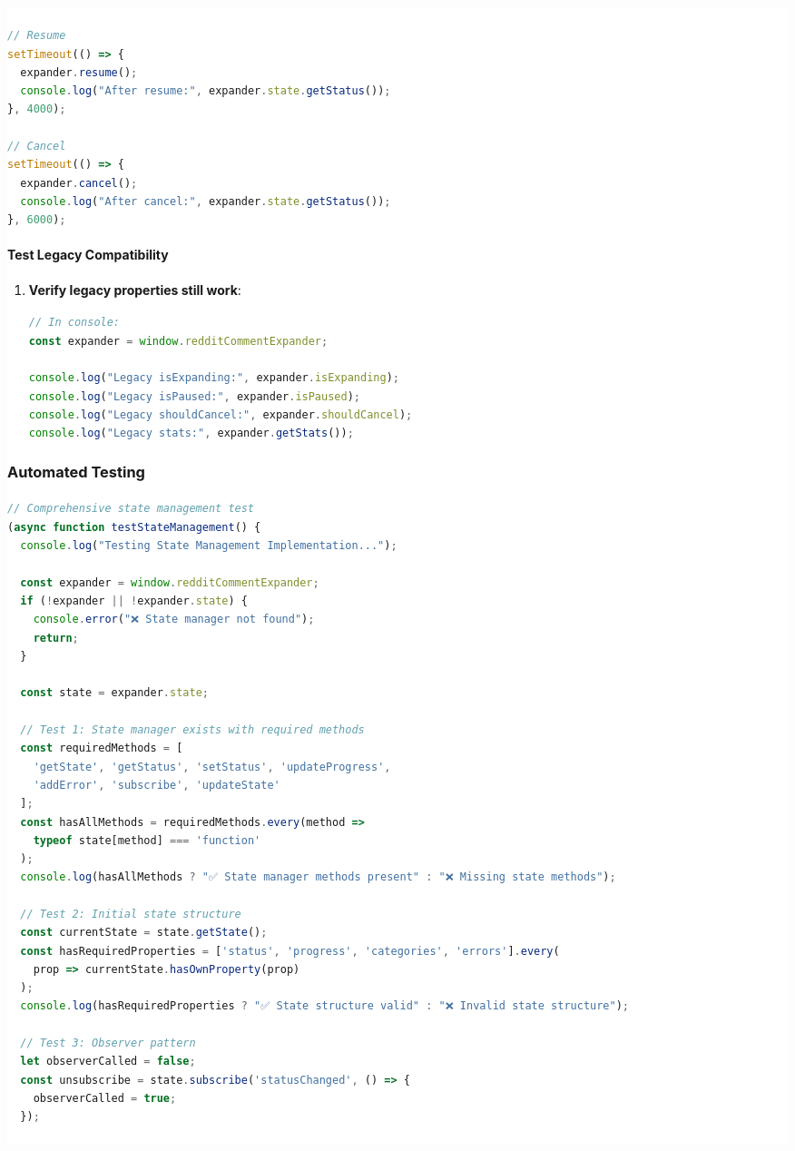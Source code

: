    ```javascript
   
   // Resume
   setTimeout(() => {
     expander.resume();
     console.log("After resume:", expander.state.getStatus());
   }, 4000);
   
   // Cancel
   setTimeout(() => {
     expander.cancel();
     console.log("After cancel:", expander.state.getStatus());
   }, 6000);
   ```

#### Test Legacy Compatibility
1. **Verify legacy properties still work**:
   ```javascript
   // In console:
   const expander = window.redditCommentExpander;
   
   console.log("Legacy isExpanding:", expander.isExpanding);
   console.log("Legacy isPaused:", expander.isPaused);
   console.log("Legacy shouldCancel:", expander.shouldCancel);
   console.log("Legacy stats:", expander.getStats());
   ```

### Automated Testing
```javascript
// Comprehensive state management test
(async function testStateManagement() {
  console.log("Testing State Management Implementation...");
  
  const expander = window.redditCommentExpander;
  if (!expander || !expander.state) {
    console.error("❌ State manager not found");
    return;
  }
  
  const state = expander.state;
  
  // Test 1: State manager exists with required methods
  const requiredMethods = [
    'getState', 'getStatus', 'setStatus', 'updateProgress', 
    'addError', 'subscribe', 'updateState'
  ];
  const hasAllMethods = requiredMethods.every(method => 
    typeof state[method] === 'function'
  );
  console.log(hasAllMethods ? "✅ State manager methods present" : "❌ Missing state methods");
  
  // Test 2: Initial state structure
  const currentState = state.getState();
  const hasRequiredProperties = ['status', 'progress', 'categories', 'errors'].every(
    prop => currentState.hasOwnProperty(prop)
  );
  console.log(hasRequiredProperties ? "✅ State structure valid" : "❌ Invalid state structure");
  
  // Test 3: Observer pattern
  let observerCalled = false;
  const unsubscribe = state.subscribe('statusChanged', () => {
    observerCalled = true;
  });
  
```